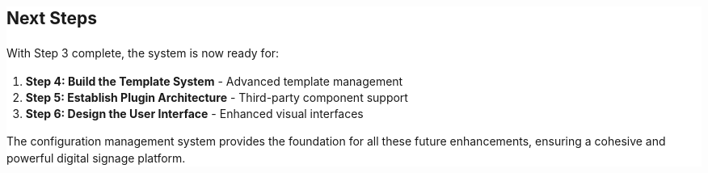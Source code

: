 ## Next Steps

With Step 3 complete, the system is now ready for:

1. **Step 4: Build the Template System** - Advanced template management
2. **Step 5: Establish Plugin Architecture** - Third-party component support
3. **Step 6: Design the User Interface** - Enhanced visual interfaces

The configuration management system provides the foundation for all these future enhancements, ensuring a cohesive and powerful digital signage platform.
